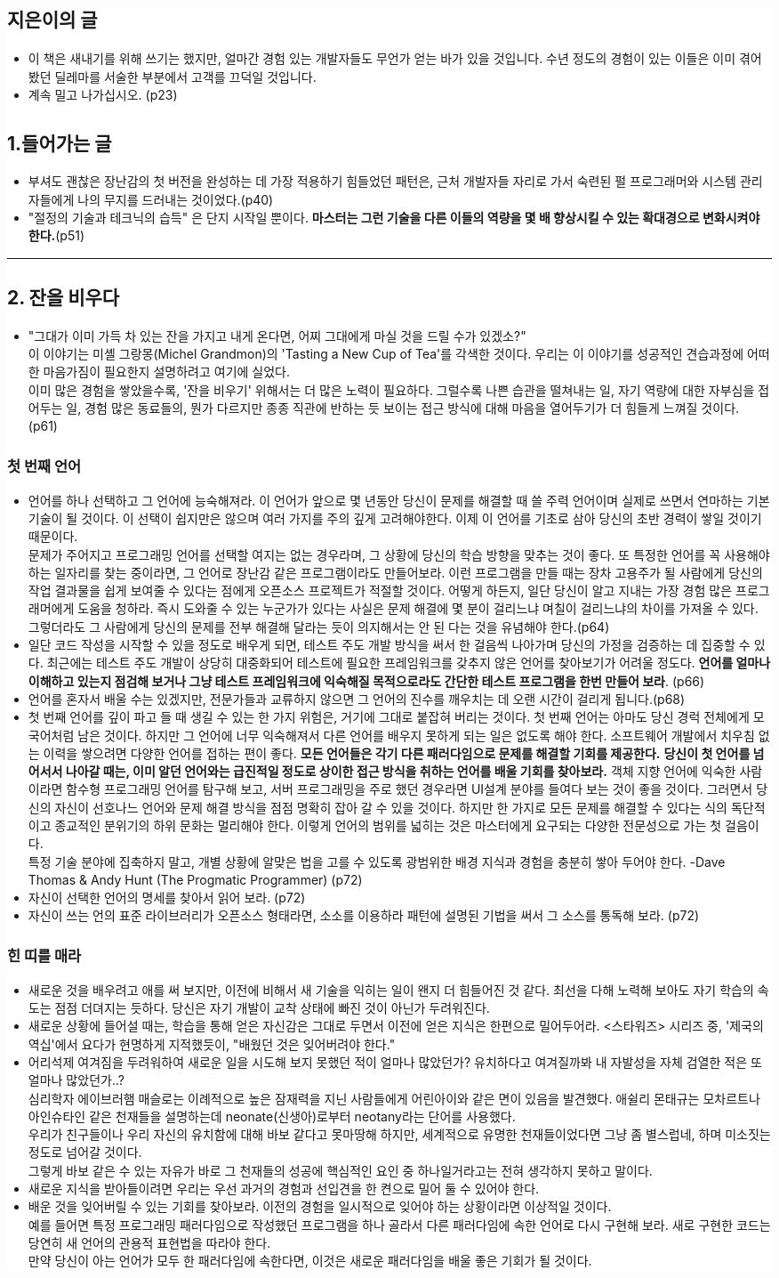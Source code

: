 ## 지은이의 글
- 이 책은 새내기를 위해 쓰기는 했지만, 얼마간 경험 있는 개발자들도 무언가 얻는 바가 있을 것입니다. 수년 정도의 경험이 있는 이들은 이미 겪어봤던 딜레마를 서술한 부분에서 고객를 끄덕일 것입니다. 
- 계속 밀고 나가십시오. (p23)

## 1.들어가는 글 
- 부셔도 괜찮은 장난감의 첫 버전을 완성하는 데 가장 적용하기 힘들었던 패턴은, 근처 개발자들 자리로 가서 숙련된 펄 프로그래머와 시스템 관리자들에게 나의 무지를 드러내는 것이었다.(p40)
- "절정의 기술과 테크닉의 습득" 은 단지 시작일 뿐이다. __마스터는 그런 기술을 다른 이들의 역량을 몇 배 향상시킬 수 있는 확대경으로 변화시켜야 한다.__(p51)

---
## 2. 잔을 비우다
- "그대가 이미 가득 차 있는 잔을 가지고 내게 온다면, 어찌 그대에게 마실 것을 드릴 수가 있겠소?"<br>
이 이야기는 미셸 그랑몽(Michel Grandmon)의 'Tasting a New Cup of Tea'를 각색한 것이다. 우리는 이 이야기를 성공적인 견습과정에 어떠한 마음가짐이 필요한지 설명하려고 여기에 실었다.<br>이미 많은 경험을 쌓았을수록, '잔을 비우기' 위해서는 더 많은 노력이 필요하다. 그럴수록 나쁜 습관을 떨쳐내는 일, 자기 역량에 대한 자부심을 접어두는 일, 경험 많은 동료들의, 뭔가 다르지만 종종 직관에 반하는 듯 보이는 접근 방식에 대해 마음을 열어두기가 더 힘들게 느껴질 것이다. (p61)

### 첫 번째 언어
- 언어를 하나 선택하고 그 언어에 능숙해져라. 이 언어가 앞으로 몇 년동안 당신이 문제를 해결할 때 쓸 주력 언어이며 실제로 쓰면서 연마하는 기본 기술이 될 것이다. 이 선택이 쉽지만은 않으며 여러 가지를 주의 깊게 고려해야한다. 이제 이 언어를 기초로 삼아 당신의 초반 경력이 쌓일 것이기 때문이다.<Br>
문제가 주어지고 프로그래밍 언어를 선택할 여지는 없는 경우라며, 그 상황에 당신의 학습 방향을 맞추는 것이 좋다. 또 특정한 언어를 꼭 사용해야 하는 일자리를 찾는 중이라면, 그 언어로 장난감 같은 프로그램이라도 만들어보라. 이런 프로그램을 만들 때는 장차 고용주가 될 사람에게 당신의 작업 결과물을 쉽게 보여줄 수 있다는 점에게 오픈소스 프로젝트가 적절할 것이다. 어떻게 하든지, 일단 당신이 알고 지내는 가장 경험 많은 프로그래머에게 도움을 청하라. 즉시 도와줄 수 있는 누군가가 있다는 사실은 문제 해결에 몇 분이 걸리느냐 며칠이 걸리느냐의 차이를 가져올 수 있다. 그렇더라도 그 사람에게 당신의 문제를 전부 해결해 달라는 듯이 의지해서는 안 된 다는 것을 유념해야 한다.(p64) 
- 일단 코드 작성을 시작할 수 있을 정도로 배우게 되면, 테스트 주도 개발 방식을 써서 한 걸음씩 나아가며 당신의 가정을 검증하는 데 집중할 수 있다. 최근에는 테스트 주도 개발이 상당히 대중화되어 테스트에 필요한 프레임워크를 갖추지 않은 언어를 찾아보기가 어려울 정도다. __언어를 얼마나 이해하고 있는지 점검해 보거나 그냥 테스트 프레임워크에 익숙해질 목적으로라도 간단한 테스트 프로그램을 한번 만들어 보라__. (p66)
- 언어를 혼자서 배울 수는 있겠지만, 전문가들과 교류하지 않으면 그 언어의 진수를 깨우치는 데 오랜 시간이 걸리게 됩니다.(p68) 
- 첫 번째 언어를 깊이 파고 들 때 생길 수 있는 한 가지 위험은, 거기에 그대로 붙잡혀 버리는 것이다. 첫 번째 언어는 아마도 당신 경럭 전체에게 모국어처럼 남은 것이다. 하지만 그 언어에 너무 익숙해져서 다른 언어를 배우지 못하게 되는 일은 없도록 해야 한다. 소프트웨어 개발에서 치우침 없는 이력을 쌓으려면 다양한 언어를 접하는 편이 좋다. __모든 언어들은 각기 다른 패러다임으로 문제를 해결할 기회를 제공한다.__ __당신이 첫 언어를 넘어서서 나아갈 때는, 이미 알던 언어와는 급진적일 정도로 상이한 접근 방식을 취하는 언어를 배울 기회를 찾아보라.__ 객체 지향 언어에 익숙한 사람이라면 함수형 프로그래밍 언어를 탐구해 보고, 서버 프로그래밍을 주로 했던 경우라면 UI설계 분야를 들여다 보는 것이 좋을 것이다. 그러면서 당신의 자신이 선호나느 언어와 문제 해결 방식을 점점 명확히 잡아 갈 수 있을 것이다. 하지만 한 가지로 모든 문제를 해결할 수 있다는 식의 독단적이고 종교적인 분위기의 하위 문화는 멀리해야 한다. 이렇게 언어의 범위를 넓히는 것은 마스터에게 요구되는 다양한 전문성으로 가는 첫 걸음이다.<br>
특정 기술 분야에 집축하지 말고, 개별 상황에 알맞은 법을 고를 수 있도록 광범위한 배경 지식과 경험을 충분히 쌓아 두어야 한다. -Dave Thomas & Andy Hunt (The Progmatic Programmer) (p72)
- 자신이 선택한 언어의 명세를 찾아서 읽어 보라. (p72)
- 자신이 쓰는 언의 표준 라이브러리가 오픈소스 형태라면, 소소를 이용하라 패턴에 설명된 기법을 써서 그 소스를 통독해 보라. (p72)

### 힌 띠를 매라
  - 새로운 것을 배우려고 애를 써 보지만, 이전에 비해서 새 기술을 익히는 일이 왠지 더 힘들어진 것 같다. 최선을 다해 노력해 보아도 자기 학습의 속도는 점점 더뎌지는 듯하다. 당신은 자기 개발이 교착 상태에 빠진 것이 아닌가 두려워진다. 
  - 새로운 상황에 들어설 때는, 학습을 통해 얻은 자신감은 그대로 두면서 이전에 얻은 지식은 한편으로 밀어두어라. <스타워즈> 시리즈 중, '제국의 역십'에서 요다가 현명하게 지적했듯이, "배웠던 것은 잊어버려야 한다."
  - 어리석제 여겨짐을 두려워하여 새로운 일을 시도해 보지 못했던 적이 얼마나 많았던가? 유치하다고 여겨질까봐 내 자발성을 자체 검열한 적은 또 얼마나 많았던가..?<br>
  심리학자 에이브러햄 매슬로는 이례적으로 높은 잠재력을 지닌 사람들에게 어린아이와 같은 면이 있음을 발견했다. 애쉴리 몬태규는 모차르트나 아인슈타인 같은 천재들을 설명하는데 neonate(신생아)로부터 neotany라는 단어를 사용했다.<br>
  우리가 친구들이나 우리 자신의 유치함에 대해 바보 같다고 못마땅해 하지만, 세계적으로 유명한 천재들이었다면 그냥 좀 별스럽네, 하며 미소짓는 정도로 넘어갈 것이다.<br>
  그렇게 바보 같은 수 있는 자유가 바로 그 천재들의 성공에 핵심적인 요인 중 하나일거라고는 전혀 생각하지 못하고 말이다. 
  - 새로운 지식을 받아들이려면 우리는 우선 과거의 경험과 선입견을 한 켠으로 밀어 둘 수 있어야 한다. 
  - 배운 것을 잊어버릴 수 있는 기회를 찾아보라. 이전의 경험을 일시적으로 잊어야 하는 상황이라면 이상적일 것이다.<br>
  예를 들어면 특정 프로그래밍 패러다임으로 작성했던 프로그램을 하나 골라서 다른 패러다임에 속한 언어로 다시 구현해 보라. 새로 구현한 코드는 당연히 새 언어의 관용적 표현법을 따라야 한다.<br> 
  만약 당신이 아는 언어가 모두 한 패러다임에 속한다면, 이것은 새로운 패러다임을 배울 좋은 기회가 될 것이다. 
